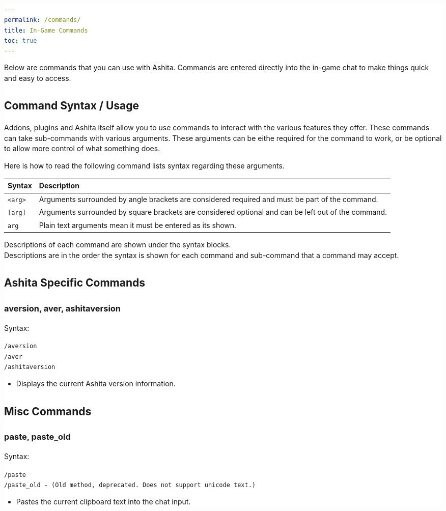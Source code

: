 ```yaml
---
permalink: /commands/
title: In-Game Commands
toc: true
---
```


Below are commands that you can use with Ashita. Commands are entered directly into the in-game chat to make things quick and easy to access.

## Command Syntax / Usage

Addons, plugins and Ashita itself allow you to use commands to interact with the various features they offer. These commands can take sub-commands with various arguments. These arguments can be eithe required for the command to work, or be optional to allow more control of what something does. 

Here is how to read the following command lists syntax regarding these arguments.

| Syntax | Description |
|:---|:---|
| `<arg>`| Arguments surrounded by angle brackets are considered required and must be part of the command. |
| `[arg]`| Arguments surrounded by square brackets are considered optional and can be left out of the command. |
| `arg` | Plain text arguments mean it must be entered as its shown. |

Descriptions of each command are shown under the syntax blocks.<br/>
Descriptions are in the order the syntax is shown for each command and sub-command that a command may accept.

## Ashita Specific Commands

### aversion, aver, ashitaversion
Syntax:
```
/aversion
/aver
/ashitaversion
```
  * Displays the current Ashita version information.

## Misc Commands

### paste, paste_old
Syntax:
```
/paste
/paste_old - (Old method, deprecated. Does not support unicode text.)
```
  * Pastes the current clipboard text into the chat input.
